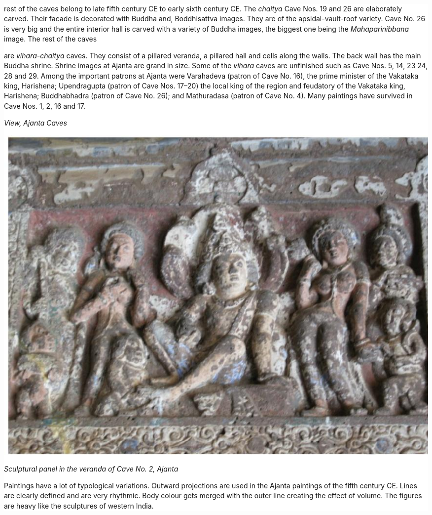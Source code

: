 rest of the caves belong to late fifth century CE to early sixth century CE. The *chaitya* Cave Nos. 19 and 26 are elaborately carved. Their facade is decorated with Buddha and, Boddhisattva images. They are of the apsidal-vault-roof variety. Cave No. 26 is very big and the entire interior hall is carved with a variety of Buddha images, the biggest one being the *Mahaparinibbana* image. The rest of the caves

are *vihara-chaitya* caves. They consist of a pillared veranda, a pillared hall and cells along the walls. The back wall has the main Buddha shrine. Shrine images at Ajanta are grand in size. Some of the *vihara* caves are unfinished such as Cave Nos. 5, 14, 23 24, 28 and 29. Among the important patrons at Ajanta were Varahadeva (patron of Cave No. 16), the prime minister of the Vakataka king, Harishena; Upendragupta (patron of Cave Nos. 17–20) the local king of the region and feudatory of the Vakataka king, Harishena; Buddhabhadra (patron of Cave No. 26); and Mathuradasa (patron of Cave No. 4). Many paintings have survived in Cave Nos. 1, 2, 16 and 17.

*View, Ajanta Caves*

![](_page_10_Picture_1.jpeg)

*Sculptural panel in the veranda of Cave No. 2, Ajanta*

Paintings have a lot of typological variations. Outward projections are used in the Ajanta paintings of the fifth century CE. Lines are clearly defined and are very rhythmic. Body colour gets merged with the outer line creating the effect of volume. The figures are heavy like the sculptures of western India.
